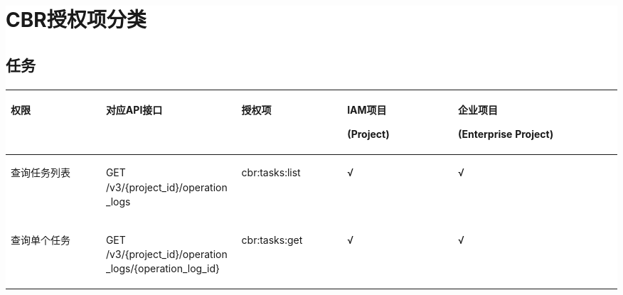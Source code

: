 # CBR授权项分类<a name="cbr_04_0018"></a>

## 任务<a name="section20433131231818"></a>

<a name="table144113417188"></a>
<table><thead align="left"><tr id="row19131841161810"><th class="cellrowborder" valign="top" width="15.568443155684433%" id="mcps1.1.6.1.1"><p id="p6975162710197"><a name="p6975162710197"></a><a name="p6975162710197"></a>权限</p>
</th>
<th class="cellrowborder" valign="top" width="22.17778222177782%" id="mcps1.1.6.1.2"><p id="p097617278193"><a name="p097617278193"></a><a name="p097617278193"></a>对应API接口</p>
</th>
<th class="cellrowborder" valign="top" width="17.27827217278272%" id="mcps1.1.6.1.3"><p id="p199751827141918"><a name="p199751827141918"></a><a name="p199751827141918"></a>授权项</p>
</th>
<th class="cellrowborder" valign="top" width="18.118188181181882%" id="mcps1.1.6.1.4"><p id="p11824413353"><a name="p11824413353"></a><a name="p11824413353"></a>IAM项目</p>
<p id="p1115175017349"><a name="p1115175017349"></a><a name="p1115175017349"></a><span>(Project)</span></p>
</th>
<th class="cellrowborder" valign="top" width="26.857314268573145%" id="mcps1.1.6.1.5"><p id="p195365993414"><a name="p195365993414"></a><a name="p195365993414"></a>企业项目</p>
<p id="p6536595349"><a name="p6536595349"></a><a name="p6536595349"></a><span>(Enterprise Project)</span></p>
</th>
</tr>
</thead>
<tbody><tr id="row1132134119186"><td class="cellrowborder" valign="top" width="15.568443155684433%" headers="mcps1.1.6.1.1 "><p id="p10297641161912"><a name="p10297641161912"></a><a name="p10297641161912"></a>查询任务列表</p>
</td>
<td class="cellrowborder" valign="top" width="22.17778222177782%" headers="mcps1.1.6.1.2 "><p id="p1432417062011"><a name="p1432417062011"></a><a name="p1432417062011"></a>GET /v3/{project_id}/operation_logs</p>
</td>
<td class="cellrowborder" valign="top" width="17.27827217278272%" headers="mcps1.1.6.1.3 "><p id="p1745304771919"><a name="p1745304771919"></a><a name="p1745304771919"></a>cbr:tasks:list</p>
</td>
<td class="cellrowborder" valign="top" width="18.118188181181882%" headers="mcps1.1.6.1.4 "><p id="p196271245349"><a name="p196271245349"></a><a name="p196271245349"></a>√</p>
</td>
<td class="cellrowborder" valign="top" width="26.857314268573145%" headers="mcps1.1.6.1.5 "><p id="p121721910347"><a name="p121721910347"></a><a name="p121721910347"></a>√</p>
</td>
</tr>
<tr id="row7132164110184"><td class="cellrowborder" valign="top" width="15.568443155684433%" headers="mcps1.1.6.1.1 "><p id="p192971641111911"><a name="p192971641111911"></a><a name="p192971641111911"></a>查询单个任务</p>
</td>
<td class="cellrowborder" valign="top" width="22.17778222177782%" headers="mcps1.1.6.1.2 "><p id="p832416019209"><a name="p832416019209"></a><a name="p832416019209"></a>GET /v3/{project_id}/operation_logs/{operation_log_id}</p>
</td>
<td class="cellrowborder" valign="top" width="17.27827217278272%" headers="mcps1.1.6.1.3 "><p id="p184531847101912"><a name="p184531847101912"></a><a name="p184531847101912"></a>cbr:tasks:get</p>
</td>
<td class="cellrowborder" valign="top" width="18.118188181181882%" headers="mcps1.1.6.1.4 "><p id="p562702416345"><a name="p562702416345"></a><a name="p562702416345"></a>√</p>
</td>
<td class="cellrowborder" valign="top" width="26.857314268573145%" headers="mcps1.1.6.1.5 "><p id="p19170131193411"><a name="p19170131193411"></a><a name="p19170131193411"></a>√</p>
</td>